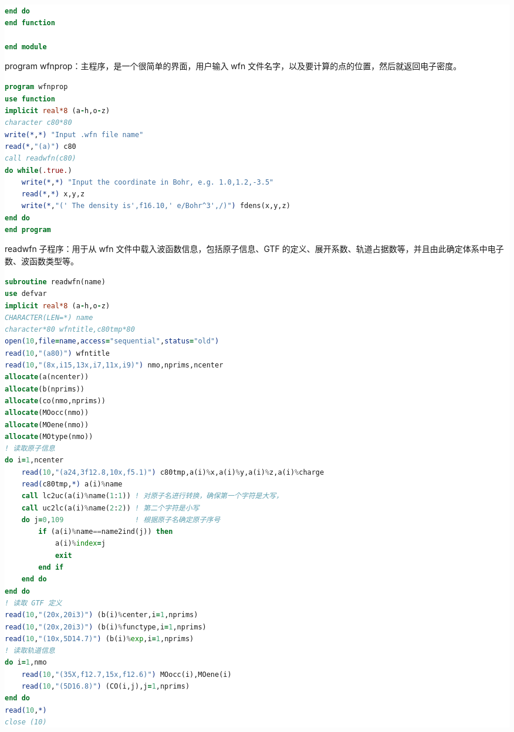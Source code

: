 ```fortran
end do
end function

end module
```

program wfnprop：主程序，是一个很简单的界面，用户输入 wfn 文件名字，以及要计算的点的位置，然后就返回电子密度。

```fortran
program wfnprop
use function
implicit real*8 (a-h,o-z)
character c80*80
write(*,*) "Input .wfn file name"
read(*,"(a)") c80
call readwfn(c80)
do while(.true.)
    write(*,*) "Input the coordinate in Bohr, e.g. 1.0,1.2,-3.5"
    read(*,*) x,y,z
    write(*,"(' The density is',f16.10,' e/Bohr^3',/)") fdens(x,y,z)
end do
end program
```

readwfn 子程序：用于从 wfn 文件中载入波函数信息，包括原子信息、GTF 的定义、展开系数、轨道占据数等，并且由此确定体系中电子数、波函数类型等。

```fortran
subroutine readwfn(name)
use defvar
implicit real*8 (a-h,o-z)
CHARACTER(LEN=*) name
character*80 wfntitle,c80tmp*80
open(10,file=name,access="sequential",status="old")
read(10,"(a80)") wfntitle
read(10,"(8x,i15,13x,i7,11x,i9)") nmo,nprims,ncenter
allocate(a(ncenter))
allocate(b(nprims))
allocate(co(nmo,nprims))
allocate(MOocc(nmo))
allocate(MOene(nmo))
allocate(MOtype(nmo))
! 读取原子信息
do i=1,ncenter
    read(10,"(a24,3f12.8,10x,f5.1)") c80tmp,a(i)%x,a(i)%y,a(i)%z,a(i)%charge
    read(c80tmp,*) a(i)%name
    call lc2uc(a(i)%name(1:1)) ! 对原子名进行转换，确保第一个字符是大写，
    call uc2lc(a(i)%name(2:2)) ! 第二个字符是小写
    do j=0,109                 ! 根据原子名确定原子序号
        if (a(i)%name==name2ind(j)) then
            a(i)%index=j
            exit
        end if
    end do
end do
! 读取 GTF 定义
read(10,"(20x,20i3)") (b(i)%center,i=1,nprims)
read(10,"(20x,20i3)") (b(i)%functype,i=1,nprims)
read(10,"(10x,5D14.7)") (b(i)%exp,i=1,nprims)
! 读取轨道信息
do i=1,nmo
    read(10,"(35X,f12.7,15x,f12.6)") MOocc(i),MOene(i)
    read(10,"(5D16.8)") (CO(i,j),j=1,nprims)
end do
read(10,*)
close (10)
```
